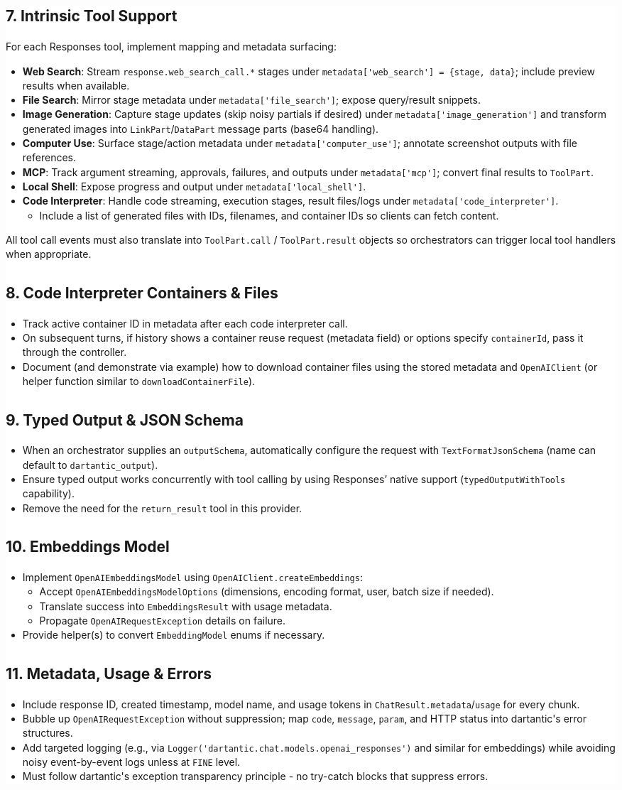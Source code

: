 ## 7. Intrinsic Tool Support
For each Responses tool, implement mapping and metadata surfacing:
- **Web Search**: Stream `response.web_search_call.*` stages under
  `metadata['web_search'] = {stage, data}`; include preview results when
  available.
- **File Search**: Mirror stage metadata under `metadata['file_search']`; expose
  query/result snippets.
- **Image Generation**: Capture stage updates (skip noisy partials if desired)
  under `metadata['image_generation']` and transform generated images into
  `LinkPart`/`DataPart` message parts (base64 handling).
- **Computer Use**: Surface stage/action metadata under
  `metadata['computer_use']`; annotate screenshot outputs with file references.
- **MCP**: Track argument streaming, approvals, failures, and outputs under
  `metadata['mcp']`; convert final results to `ToolPart`.
- **Local Shell**: Expose progress and output under `metadata['local_shell']`.
- **Code Interpreter**: Handle code streaming, execution stages, result
  files/logs under `metadata['code_interpreter']`.
  - Include a list of generated files with IDs, filenames, and container IDs so
    clients can fetch content.

All tool call events must also translate into `ToolPart.call` /
`ToolPart.result` objects so orchestrators can trigger local tool handlers when
appropriate.

## 8. Code Interpreter Containers & Files
- Track active container ID in metadata after each code interpreter call.
- On subsequent turns, if history shows a container reuse request (metadata
  field) or options specify `containerId`, pass it through the controller.
- Document (and demonstrate via example) how to download container files using
  the stored metadata and `OpenAIClient` (or helper function similar to
  `downloadContainerFile`).

## 9. Typed Output & JSON Schema
- When an orchestrator supplies an `outputSchema`, automatically configure the
  request with `TextFormatJsonSchema` (name can default to `dartantic_output`).
- Ensure typed output works concurrently with tool calling by using Responses’
  native support (`typedOutputWithTools` capability).
- Remove the need for the `return_result` tool in this provider.

## 10. Embeddings Model
- Implement `OpenAIEmbeddingsModel` using
  `OpenAIClient.createEmbeddings`:
  - Accept `OpenAIEmbeddingsModelOptions` (dimensions, encoding format,
    user, batch size if needed).
  - Translate success into `EmbeddingsResult` with usage metadata.
  - Propagate `OpenAIRequestException` details on failure.
- Provide helper(s) to convert `EmbeddingModel` enums if necessary.

## 11. Metadata, Usage & Errors
- Include response ID, created timestamp, model name, and usage tokens in
  `ChatResult.metadata`/`usage` for every chunk.
- Bubble up `OpenAIRequestException` without suppression; map `code`, `message`,
  `param`, and HTTP status into dartantic's error structures.
- Add targeted logging (e.g., via
  `Logger('dartantic.chat.models.openai_responses')` and similar for embeddings)
  while avoiding noisy event-by-event logs unless at `FINE` level.
- Must follow dartantic's exception transparency principle - no try-catch blocks
  that suppress errors.
